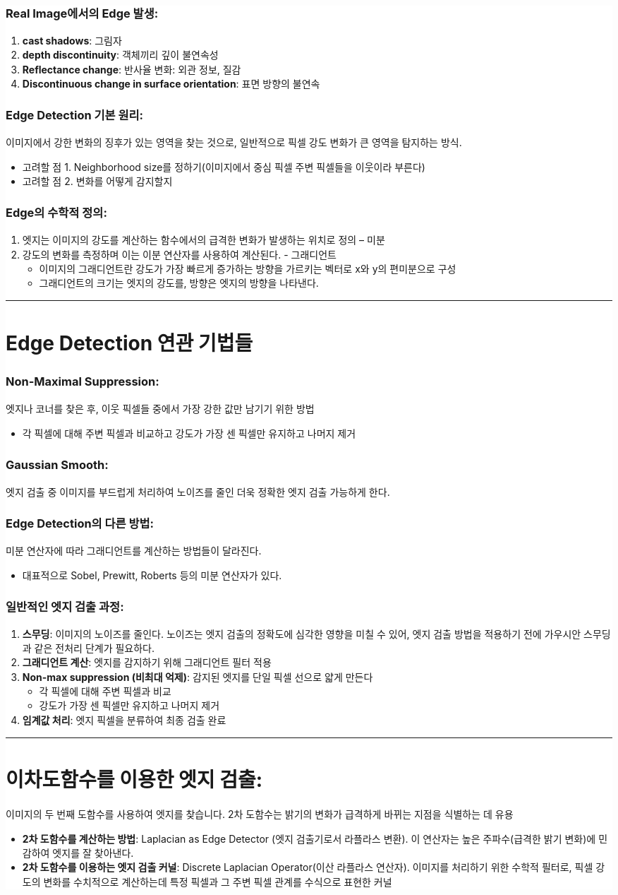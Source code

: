 ### Real Image에서의 Edge 발생:
1. **cast shadows**: 그림자
2. **depth discontinuity**: 객체끼리 깊이 불연속성
3. **Reflectance change**: 반사율 변화: 외관 정보, 질감
4. **Discontinuous change in surface orientation**: 표면 방향의 불연속

### Edge Detection 기본 원리:
이미지에서 강한 변화의 징후가 있는 영역을 찾는 것으로, 일반적으로 픽셀 강도 변화가 큰 영역을 탐지하는 방식.
- 고려할 점 1. Neighborhood size를 정하기(이미지에서 중심 픽셀 주변 픽셀들을 이웃이라 부른다)
- 고려할 점 2. 변화를 어떻게 감지할지

### Edge의 수학적 정의:
1. 엣지는 이미지의 강도를 계산하는 함수에서의 급격한 변화가 발생하는 위치로 정의 – 미분
2. 강도의 변화를 측정하며 이는 이분 연산자를 사용하여 계산된다. - 그래디언트
    - 이미지의 그래디언트란 강도가 가장 빠르게 증가하는 방향을 가르키는 벡터로 x와 y의 편미분으로 구성
    - 그래디언트의 크기는 엣지의 강도를, 방향은 엣지의 방향을 나타낸다.

---

# Edge Detection 연관 기법들
### Non-Maximal Suppression:
엣지나 코너를 찾은 후, 이웃 픽셀들 중에서 가장 강한 값만 남기기 위한 방법
- 각 픽셀에 대해 주변 픽셀과 비교하고 강도가 가장 센 픽셀만 유지하고 나머지 제거

### Gaussian Smooth:
엣지 검출 중 이미지를 부드럽게 처리하여 노이즈를 줄인 더욱 정확한 엣지 검출 가능하게 한다.

### Edge Detection의 다른 방법:
미분 연산자에 따라 그래디언트를 계산하는 방법들이 달라진다.
- 대표적으로 Sobel, Prewitt, Roberts 등의 미분 연산자가 있다.

### 일반적인 엣지 검출 과정:
1. **스무딩**: 이미지의 노이즈를 줄인다. 노이즈는 엣지 검출의 정확도에 심각한 영향을 미칠 수 있어, 엣지 검출 방법을 적용하기 전에 가우시안 스무딩과 같은 전처리 단계가 필요하다.
2. **그래디언트 계산**: 엣지를 감지하기 위해 그래디언트 필터 적용
3. **Non-max suppression (비최대 억제)**: 감지된 엣지를 단일 픽셀 선으로 얇게 만든다
    - 각 픽셀에 대해 주변 픽셀과 비교
    - 강도가 가장 센 픽셀만 유지하고 나머지 제거
4. **임계값 처리**: 엣지 픽셀을 분류하여 최종 검출 완료

---

# 이차도함수를 이용한 엣지 검출:
이미지의 두 번째 도함수를 사용하여 엣지를 찾습니다. 2차 도함수는 밝기의 변화가 급격하게 바뀌는 지점을 식별하는 데 유용
- **2차 도함수를 계산하는 방법**: Laplacian as Edge Detector (엣지 검출기로서 라플라스 변환). 이 연산자는 높은 주파수(급격한 밝기 변화)에 민감하여 엣지를 잘 찾아낸다.
- **2차 도함수를 이용하는 엣지 검출 커널**: Discrete Laplacian Operator(이산 라플라스 연산자). 이미지를 처리하기 위한 수학적 필터로, 픽셀 강도의 변화를 수치적으로 계산하는데 특정 픽셀과 그 주변 픽셀 관계를 수식으로 표현한 커널
